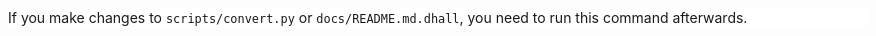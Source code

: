 If you make changes to `scripts/convert.py` or `docs/README.md.dhall`, you need
to run this command afterwards.


[stack]: https://haskellstack.org/
[hydra-project]: http://hydra.dhall-lang.org/project/dhall-kubernetes
[dhall-lang]: https://github.com/dhall-lang/dhall-lang
[dhall-website]: https://dhall-lang.org/
[security-hashes]: https://github.com/dhall-lang/dhall-lang/wiki/Safety-guarantees#code-injection
[typesUnion]: https://github.com/dhall-lang/dhall-kubernetes/blob/master/typesUnion.dhall
[kubernetes]: https://kubernetes.io/
[normalization]: https://en.wikipedia.org/wiki/Normalization_property_(abstract_rewriting)
[nginx-ingress]: https://github.com/kubernetes/ingress-nginx
[dhall-tutorial]: http://hackage.haskell.org/package/dhall-1.28.0/docs/Dhall-Tutorial.html
[deployment]: ./schemas/io.k8s.api.apps.v1.Deployment.dhall
[Ingress]: ./schemas/io.k8s.api.extensions.v1beta1.Ingress.dhall
[prometheus-operator]: https://github.com/coreos/prometheus-operator
[dhall-prometheus-operator]: https://github.com/coralogix/dhall-prometheus-operator
